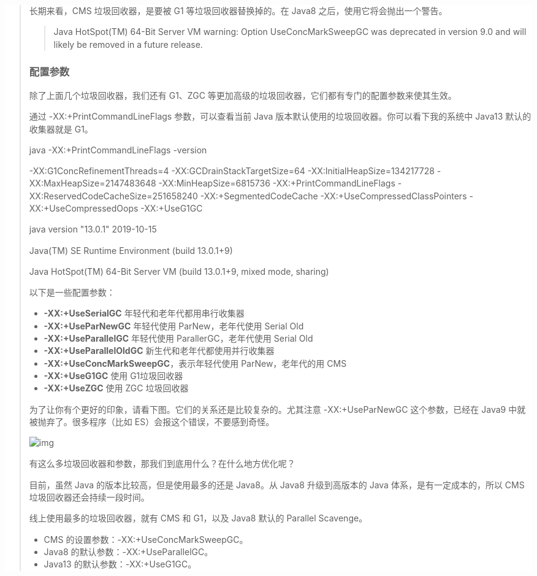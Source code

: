 >
> 长期来看，CMS 垃圾回收器，是要被 G1 等垃圾回收器替换掉的。在 Java8 之后，使用它将会抛出一个警告。
>
> > Java HotSpot(TM) 64-Bit Server VM warning: Option UseConcMarkSweepGC was deprecated in version 9.0 and will likely be removed in a future release.
>
> ### **配置参数**
>
> 除了上面几个垃圾回收器，我们还有 G1、ZGC 等更加高级的垃圾回收器，它们都有专门的配置参数来使其生效。
>
> 
>
> 通过 -XX:+PrintCommandLineFlags 参数，可以查看当前 Java 版本默认使用的垃圾回收器。你可以看下我的系统中 Java13 默认的收集器就是 G1。
>
> 
>
> java  -XX:+PrintCommandLineFlags  -version
>
> 
>
> -XX:G1ConcRefinementThreads=4 -XX:GCDrainStackTargetSize=64 -XX:InitialHeapSize=134217728 -XX:MaxHeapSize=2147483648 -XX:MinHeapSize=6815736 -XX:+PrintCommandLineFlags -XX:ReservedCodeCacheSize=251658240 -XX:+SegmentedCodeCache -XX:+UseCompressedClassPointers -XX:+UseCompressedOops -XX:+UseG1GC
>
> java version "13.0.1" 2019-10-15
>
> Java(TM) SE Runtime Environment (build 13.0.1+9)
>
> Java HotSpot(TM) 64-Bit Server VM (build 13.0.1+9, mixed mode, sharing)
>
> 
>
> 以下是一些配置参数：
>
> - **-XX:+UseSerialGC** 年轻代和老年代都用串行收集器
> - **-XX:+UseParNewGC** 年轻代使用 ParNew，老年代使用 Serial Old
> - **-XX:+UseParallelGC** 年轻代使用 ParallerGC，老年代使用 Serial Old
> - **-XX:+UseParallelOldGC** 新生代和老年代都使用并行收集器
> - **-XX:+UseConcMarkSweepGC**，表示年轻代使用 ParNew，老年代的用 CMS
> - **-XX:+UseG1GC** 使用 G1垃圾回收器
> - **-XX:+UseZGC** 使用 ZGC 垃圾回收器
>
> 为了让你有个更好的印象，请看下图。它们的关系还是比较复杂的。尤其注意 -XX:+UseParNewGC 这个参数，已经在 Java9 中就被抛弃了。很多程序（比如 ES）会报这个错误，不要感到奇怪。
>
> 
>
> ![img](https://s0.lgstatic.com/i/image3/M01/62/73/Cgq2xl4lQuiAHmINAACWihcFScA929.jpg)
>
> 
>
> 有这么多垃圾回收器和参数，那我们到底用什么？在什么地方优化呢？
>
> 
>
> 目前，虽然 Java 的版本比较高，但是使用最多的还是 Java8。从 Java8 升级到高版本的 Java 体系，是有一定成本的，所以 CMS 垃圾回收器还会持续一段时间。
>
> 
>
> 线上使用最多的垃圾回收器，就有 CMS 和 G1，以及 Java8 默认的 Parallel Scavenge。
>
> - CMS 的设置参数：-XX:+UseConcMarkSweepGC。
> - Java8 的默认参数：-XX:+UseParallelGC。
> - Java13 的默认参数：-XX:+UseG1GC。